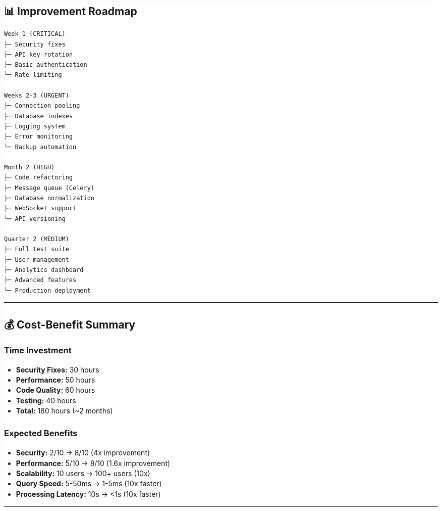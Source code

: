 ## 📊 Improvement Roadmap

```
Week 1 (CRITICAL)
├─ Security fixes
├─ API key rotation
├─ Basic authentication
└─ Rate limiting

Weeks 2-3 (URGENT)
├─ Connection pooling
├─ Database indexes
├─ Logging system
├─ Error monitoring
└─ Backup automation

Month 2 (HIGH)
├─ Code refactoring
├─ Message queue (Celery)
├─ Database normalization
├─ WebSocket support
└─ API versioning

Quarter 2 (MEDIUM)
├─ Full test suite
├─ User management
├─ Analytics dashboard
├─ Advanced features
└─ Production deployment
```

---

## 💰 Cost-Benefit Summary

### Time Investment
- **Security Fixes:** 30 hours
- **Performance:** 50 hours
- **Code Quality:** 60 hours
- **Testing:** 40 hours
- **Total:** 180 hours (~2 months)

### Expected Benefits
- **Security:** 2/10 → 8/10 (4x improvement)
- **Performance:** 5/10 → 8/10 (1.6x improvement)
- **Scalability:** 10 users → 100+ users (10x)
- **Query Speed:** 5-50ms → 1-5ms (10x faster)
- **Processing Latency:** 10s → <1s (10x faster)

---
